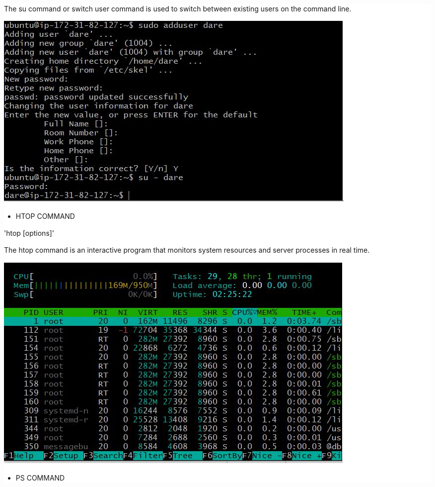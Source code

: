 
The su command or switch user command is used to switch between existing users on the command line.

![Alt text](<images/Capture 24.JPG>)

- HTOP COMMAND

'htop [options]'

The htop command is an interactive program that monitors system resources and server processes in real time.

![Alt text](<images/Capture htop.JPG>)

- PS COMMAND
